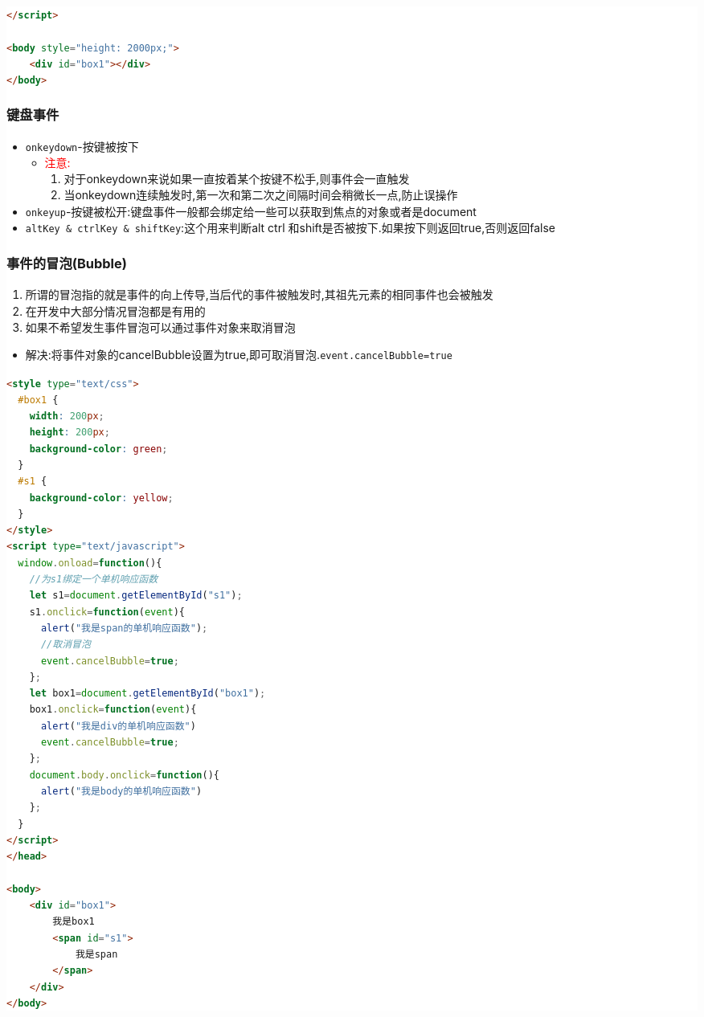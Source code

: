 ```html
</script>

<body style="height: 2000px;">
    <div id="box1"></div>
</body>
```

### 键盘事件

* ```onkeydown```-按键被按下
  * <span style="color:red">注意:</span>
    1. 对于onkeydown来说如果一直按着某个按键不松手,则事件会一直触发
    2. 当onkeydown连续触发时,第一次和第二次之间隔时间会稍微长一点,防止误操作
* ```onkeyup```-按键被松开:键盘事件一般都会绑定给一些可以获取到焦点的对象或者是document
* ```altKey & ctrlKey & shiftKey```:这个用来判断alt ctrl 和shift是否被按下.如果按下则返回true,否则返回false

### 事件的冒泡(Bubble)

1. 所谓的冒泡指的就是事件的向上传导,当后代的事件被触发时,其祖先元素的相同事件也会被触发
2. 在开发中大部分情况冒泡都是有用的
3. 如果不希望发生事件冒泡可以通过事件对象来取消冒泡

* 解决:将事件对象的cancelBubble设置为true,即可取消冒泡.```event.cancelBubble=true```

```html
<style type="text/css">
  #box1 {
    width: 200px;
    height: 200px;
    background-color: green;
  }
  #s1 {
    background-color: yellow;
  }
</style>
<script type="text/javascript">
  window.onload=function(){
    //为s1绑定一个单机响应函数
    let s1=document.getElementById("s1");
    s1.onclick=function(event){
      alert("我是span的单机响应函数");
      //取消冒泡
      event.cancelBubble=true;
    };
    let box1=document.getElementById("box1");
    box1.onclick=function(event){
      alert("我是div的单机响应函数")
      event.cancelBubble=true;
    };
    document.body.onclick=function(){
      alert("我是body的单机响应函数")
    };
  }
</script>
</head>

<body>
    <div id="box1">
        我是box1
        <span id="s1">
            我是span
        </span>
    </div>
</body>
```